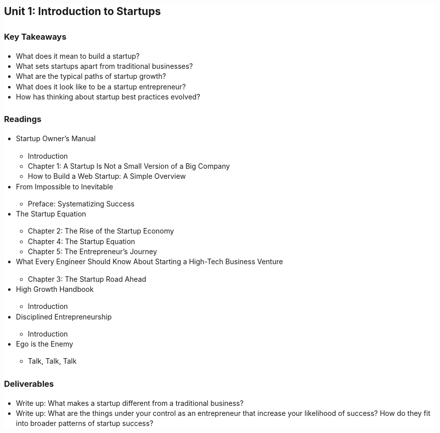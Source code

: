 <h2>Unit 1: Introduction to Startups</h2>

  <h3>Key Takeaways</h3>
  <ul>
    <li>What does it mean to build a startup?</li>
    <li>What sets startups apart from traditional businesses?</li>
    <li>What are the typical paths of startup growth?</li>
    <li>What does it look like to be a startup entrepreneur?</li>
    <li>How has thinking about startup best practices evolved?</li>
  </ul>
  
  <h3>Readings</h3>
  <ul>
    <li>Startup Owner’s Manual</li>
    <ul>
      <li>Introduction</li>
      <li>Chapter 1: A Startup Is Not a Small Version of a Big Company</li>
      <li>How to Build a Web Startup: A Simple Overview</li>
    </ul>
    <li>From Impossible to Inevitable</li>
    <ul>
      <li>Preface: Systematizing Success</li>
    </ul>
    <li>The Startup Equation</li>
    <ul>
      <li>Chapter 2: The Rise of the Startup Economy</li>
      <li>Chapter 4: The Startup Equation</li>
      <li>Chapter 5: The Entrepreneur’s Journey</li>
    </ul>
    <li>What Every Engineer Should Know About Starting a High-Tech Business Venture</li>
    <ul>
      <li>Chapter 3: The Startup Road Ahead</li>
    </ul>
    <li>High Growth Handbook</li>
    <ul>
      <li>Introduction</li>
    </ul>
    <li>Disciplined Entrepreneurship</li>
    <ul>
      <li>Introduction</li>
    </ul>
    <li>Ego is the Enemy</li>
    <ul>
      <li>Talk, Talk, Talk</li>
    </ul>
  </ul>
  
  <h3>Deliverables</h3>
  <ul>
    <li>Write up: What makes a startup different from a traditional business?</li>
    <li>Write up: What are the things under your control as an entrepreneur that increase your likelihood of success? How do they fit into broader patterns of startup success?</li>
  </ul>
